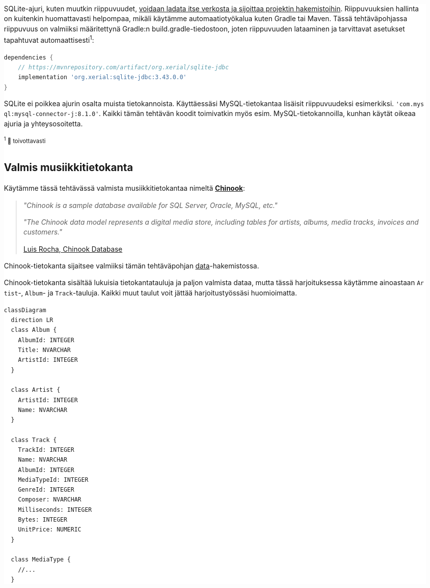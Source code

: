 SQLite-ajuri, kuten muutkin riippuvuudet, [voidaan ladata itse verkosta ja sijoittaa projektin hakemistoihin](https://www.google.com/search?q=add+jar+file+to+build+path). Riippuvuuksien hallinta on kuitenkin huomattavasti helpompaa, mikäli käytämme automaatiotyökalua kuten Gradle tai Maven. Tässä tehtäväpohjassa riippuvuus on valmiiksi määritettynä Gradle:n build.gradle-tiedostoon, joten riippuvuuden lataaminen ja tarvittavat asetukset tapahtuvat automaattisesti<sup>1</sup>:

```groovy
dependencies {
    // https://mvnrepository.com/artifact/org.xerial/sqlite-jdbc
    implementation 'org.xerial:sqlite-jdbc:3.43.0.0'
}
```

SQLite ei poikkea ajurin osalta muista tietokannoista. Käyttäessäsi MySQL-tietokantaa lisäisit riippuvuudeksi esimerkiksi. `'com.mysql:mysql-connector-j:8.1.0'`. Kaikki tämän tehtävän koodit toimivatkin myös esim. MySQL-tietokannoilla, kunhan käytät oikeaa ajuria ja yhteysosoitetta.

<small><sup>1</sup> 🤞 toivottavasti</small>


## Valmis musiikkitietokanta

Käytämme tässä tehtävässä valmista musiikkitietokantaa nimeltä [**Chinook**](https://github.com/lerocha/chinook-database):

> *"Chinook is a sample database available for SQL Server, Oracle, MySQL, etc."*
>
> *"The Chinook data model represents a digital media store, including tables for artists, albums, media tracks, invoices and customers."*
>
> [Luis Rocha, Chinook Database](https://github.com/lerocha/chinook-database)

Chinook-tietokanta sijaitsee valmiiksi tämän tehtäväpohjan [data](./data/)-hakemistossa.

Chinook-tietokanta sisältää lukuisia tietokantatauluja ja paljon valmista dataa, mutta tässä harjoituksessa käytämme ainoastaan `Artist`-, `Album`- ja `Track`-tauluja. Kaikki muut taulut voit jättää harjoitustyössäsi huomioimatta.

```mermaid
classDiagram
  direction LR
  class Album {
    AlbumId: INTEGER
    Title: NVARCHAR
    ArtistId: INTEGER
  }

  class Artist {
    ArtistId: INTEGER
    Name: NVARCHAR
  }

  class Track {
    TrackId: INTEGER
    Name: NVARCHAR
    AlbumId: INTEGER
    MediaTypeId: INTEGER
    GenreId: INTEGER
    Composer: NVARCHAR
    Milliseconds: INTEGER
    Bytes: INTEGER
    UnitPrice: NUMERIC
  }

  class MediaType {
    //...
  }

```
